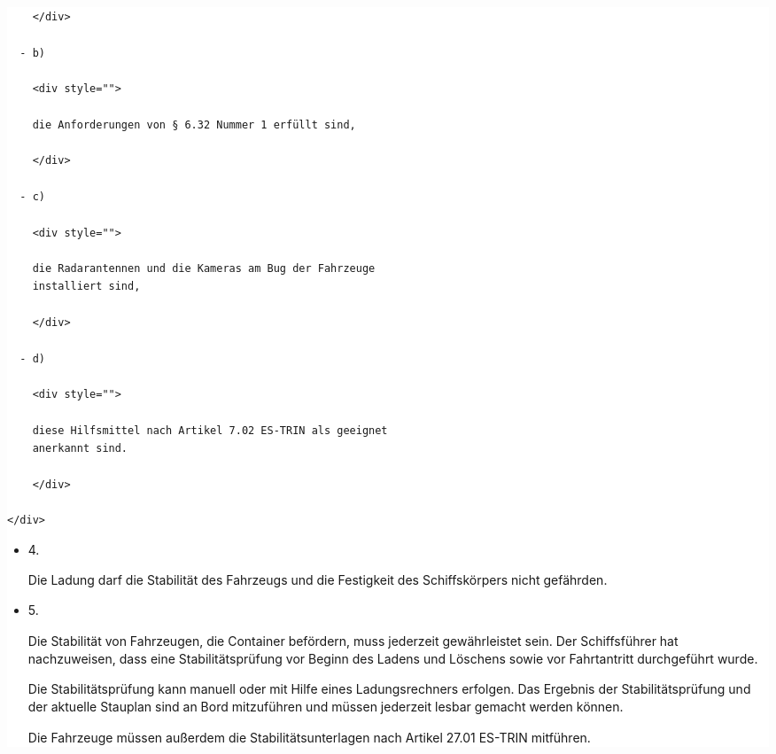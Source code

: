         </div>
    
      - b)
        
        <div style="">
        
        die Anforderungen von § 6.32 Nummer 1 erfüllt sind,
        
        </div>
    
      - c)
        
        <div style="">
        
        die Radarantennen und die Kameras am Bug der Fahrzeuge
        installiert sind,
        
        </div>
    
      - d)
        
        <div style="">
        
        diese Hilfsmittel nach Artikel 7.02 ES-TRIN als geeignet
        anerkannt sind.
        
        </div>
    
    </div>

  - 4\.
    
    <div style="">
    
    Die Ladung darf die Stabilität des Fahrzeugs und die Festigkeit des
    Schiffskörpers nicht gefährden.
    
    </div>

  - 5\.
    
    <div style="">
    
    Die Stabilität von Fahrzeugen, die Container befördern, muss
    jederzeit gewährleistet sein. Der Schiffsführer hat nachzuweisen,
    dass eine Stabilitätsprüfung vor Beginn des Ladens und Löschens
    sowie vor Fahrtantritt durchgeführt wurde.
    
    </div>
    
    <div style="">
    
    Die Stabilitätsprüfung kann manuell oder mit Hilfe eines
    Ladungsrechners erfolgen. Das Ergebnis der Stabilitätsprüfung und
    der aktuelle Stauplan sind an Bord mitzuführen und müssen jederzeit
    lesbar gemacht werden können.
    
    </div>
    
    <div style="">
    
    Die Fahrzeuge müssen außerdem die Stabilitätsunterlagen nach Artikel
    27.01 ES-TRIN mitführen.
    